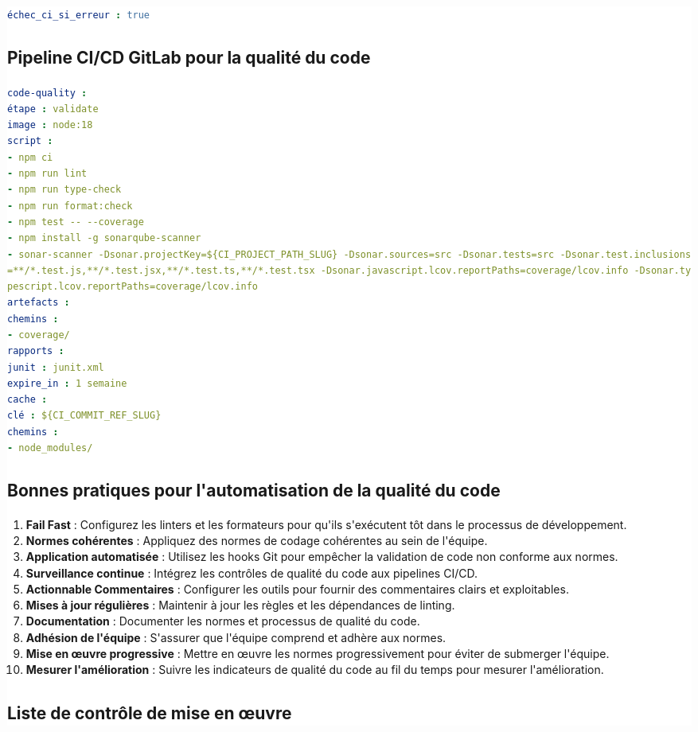 ```yaml 
échec_ci_si_erreur : true
```

## Pipeline CI/CD GitLab pour la qualité du code

```yaml
code-quality :
étape : validate
image : node:18
script :
- npm ci
- npm run lint
- npm run type-check
- npm run format:check
- npm test -- --coverage
- npm install -g sonarqube-scanner
- sonar-scanner -Dsonar.projectKey=${CI_PROJECT_PATH_SLUG} -Dsonar.sources=src -Dsonar.tests=src -Dsonar.test.inclusions=**/*.test.js,**/*.test.jsx,**/*.test.ts,**/*.test.tsx -Dsonar.javascript.lcov.reportPaths=coverage/lcov.info -Dsonar.typescript.lcov.reportPaths=coverage/lcov.info 
artefacts : 
chemins : 
- coverage/ 
rapports : 
junit : junit.xml 
expire_in : 1 semaine 
cache : 
clé : ${CI_COMMIT_REF_SLUG} 
chemins : 
- node_modules/ 
``` 

## Bonnes pratiques pour l'automatisation de la qualité du code

1. **Fail Fast** : Configurez les linters et les formateurs pour qu'ils s'exécutent tôt dans le processus de développement.
2. **Normes cohérentes** : Appliquez des normes de codage cohérentes au sein de l'équipe.
3. **Application automatisée** : Utilisez les hooks Git pour empêcher la validation de code non conforme aux normes.
4. **Surveillance continue** : Intégrez les contrôles de qualité du code aux pipelines CI/CD.
5. **Actionnable Commentaires** : Configurer les outils pour fournir des commentaires clairs et exploitables.
6. **Mises à jour régulières** : Maintenir à jour les règles et les dépendances de linting.
7. **Documentation** : Documenter les normes et processus de qualité du code.
8. **Adhésion de l'équipe** : S'assurer que l'équipe comprend et adhère aux normes.
9. **Mise en œuvre progressive** : Mettre en œuvre les normes progressivement pour éviter de submerger l'équipe.
10. **Mesurer l'amélioration** : Suivre les indicateurs de qualité du code au fil du temps pour mesurer l'amélioration.

## Liste de contrôle de mise en œuvre
